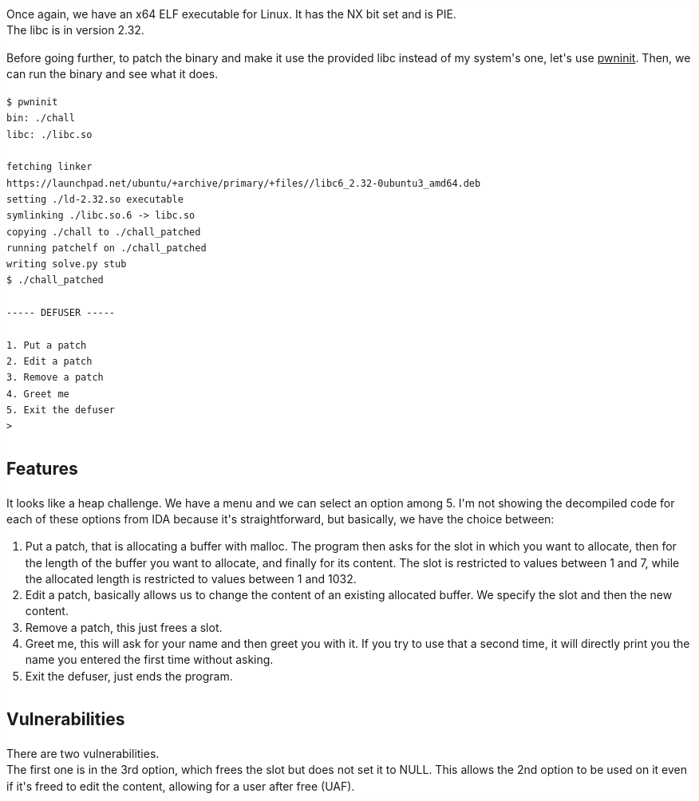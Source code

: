 Once again, we have an x64 ELF executable for Linux. It has the NX bit set and is PIE. \
The libc is in version 2.32.

Before going further, to patch the binary and make it use the provided libc instead of my system's one, let's use [pwninit](https://github.com/io12/pwninit). Then, we can run the binary and see what it does.
```
$ pwninit
bin: ./chall
libc: ./libc.so

fetching linker
https://launchpad.net/ubuntu/+archive/primary/+files//libc6_2.32-0ubuntu3_amd64.deb
setting ./ld-2.32.so executable
symlinking ./libc.so.6 -> libc.so
copying ./chall to ./chall_patched
running patchelf on ./chall_patched
writing solve.py stub
$ ./chall_patched 

----- DEFUSER -----

1. Put a patch
2. Edit a patch
3. Remove a patch
4. Greet me
5. Exit the defuser
> 
```

## Features

It looks like a heap challenge. We have a menu and we can select an option among 5. I'm not showing the decompiled code for each of these options from IDA because it's straightforward, but basically, we have the choice between:

1. Put a patch, that is allocating a buffer with malloc. The program then asks for the slot in which you want to allocate, then for the length of the buffer you want to allocate, and finally for its content. The slot is restricted to values between 1 and 7, while the allocated length is restricted to values between 1 and 1032.
2. Edit a patch, basically allows us to change the content of an existing allocated buffer. We specify the slot and then the new content.
3. Remove a patch, this just frees a slot.
4. Greet me, this will ask for your name and then greet you with it. If you try to use that a second time, it will directly print you the name you entered the first time without asking.
5. Exit the defuser, just ends the program.

## Vulnerabilities

There are two vulnerabilities. \
The first one is in the 3rd option, which frees the slot but does not set it to NULL. This allows the 2nd option to be used on it even if it's freed to edit the content, allowing for a user after free (UAF).
